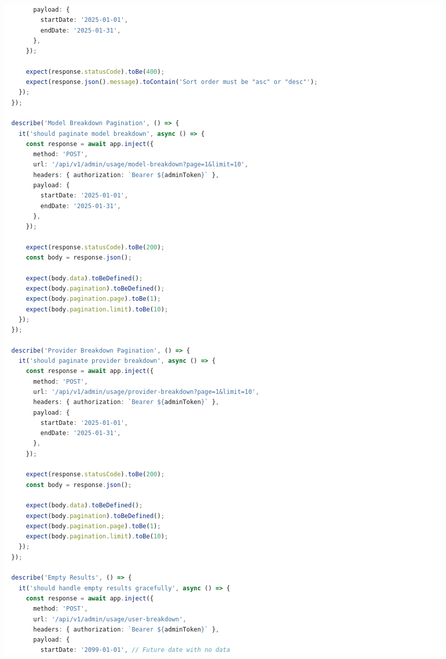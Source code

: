 ```typescript
        payload: {
          startDate: '2025-01-01',
          endDate: '2025-01-31',
        },
      });

      expect(response.statusCode).toBe(400);
      expect(response.json().message).toContain('Sort order must be "asc" or "desc"');
    });
  });

  describe('Model Breakdown Pagination', () => {
    it('should paginate model breakdown', async () => {
      const response = await app.inject({
        method: 'POST',
        url: '/api/v1/admin/usage/model-breakdown?page=1&limit=10',
        headers: { authorization: `Bearer ${adminToken}` },
        payload: {
          startDate: '2025-01-01',
          endDate: '2025-01-31',
        },
      });

      expect(response.statusCode).toBe(200);
      const body = response.json();

      expect(body.data).toBeDefined();
      expect(body.pagination).toBeDefined();
      expect(body.pagination.page).toBe(1);
      expect(body.pagination.limit).toBe(10);
    });
  });

  describe('Provider Breakdown Pagination', () => {
    it('should paginate provider breakdown', async () => {
      const response = await app.inject({
        method: 'POST',
        url: '/api/v1/admin/usage/provider-breakdown?page=1&limit=10',
        headers: { authorization: `Bearer ${adminToken}` },
        payload: {
          startDate: '2025-01-01',
          endDate: '2025-01-31',
        },
      });

      expect(response.statusCode).toBe(200);
      const body = response.json();

      expect(body.data).toBeDefined();
      expect(body.pagination).toBeDefined();
      expect(body.pagination.page).toBe(1);
      expect(body.pagination.limit).toBe(10);
    });
  });

  describe('Empty Results', () => {
    it('should handle empty results gracefully', async () => {
      const response = await app.inject({
        method: 'POST',
        url: '/api/v1/admin/usage/user-breakdown',
        headers: { authorization: `Bearer ${adminToken}` },
        payload: {
          startDate: '2099-01-01', // Future date with no data
```